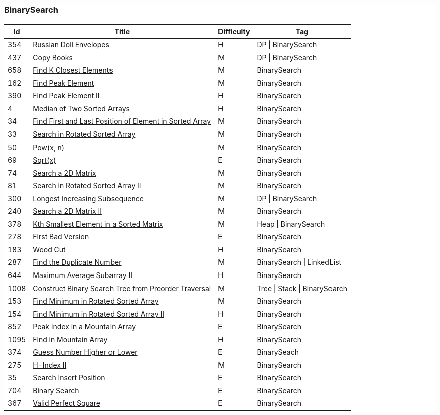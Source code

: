 ### BinarySearch

| **Id** | **Title**                                                    | **Difficulty** | **Tag**            |
| ------ | ------------------------------------------------------------ | -------------- | ------------------ |
| 354    | [Russian Doll Envelopes](https://leetcode.com/problems/russian-doll-envelopes) | H              | DP \| BinarySearch |
| 437    | [Copy Books](https://www.lintcode.com/problem/copy-books/description) | M              | DP \| BinarySearch |
| 658    | [Find K Closest Elements](https://leetcode.com/problems/find-k-closest-elements) | M              | BinarySearch       |
| 162    | [Find Peak Element](https://leetcode.com/problems/find-peak-element) | M              | BinarySearch       |
| 390    | [Find Peak Element II](https://www.lintcode.com/problem/find-peak-element-ii/) | H              | BinarySearch       |
| 4      | [Median of Two Sorted Arrays](https://leetcode.com/problems/median-of-two-sorted-arrays) | H              | BinarySearch       |
| 34     | [Find First and Last Position of Element in Sorted Array](https://leetcode.com/problems/find-first-and-last-position-of-element-in-sorted-array) | M              |     BinarySearch       |
| 33     | [Search in Rotated Sorted Array](https://leetcode.com/problems/search-in-rotated-sorted-array) | M              |    BinarySearch      |
| 50     | [Pow(x, n)](https://leetcode.com/problems/powx-n)            | M              |    BinarySearch     |
| 69 | [Sqrt(x)](https://leetcode.com/problems/sqrtx) | E | BinarySearch |
| 74     | [Search a 2D Matrix](https://leetcode.com/problems/search-a-2d-matrix) | M              |   BinarySearch   |
| 81     | [Search in Rotated Sorted Array II](https://leetcode.com/problems/search-in-rotated-sorted-array-ii) | M              |   BinarySearch    |
| 300    | [Longest Increasing Subsequence](https://leetcode.com/problems/longest-increasing-subsequence) | M              | DP \|  BinarySearch     |
| 240    | [Search a 2D Matrix II](https://leetcode.com/problems/search-a-2d-matrix-ii) | M              |   BinarySearch       |
| 378    | [Kth Smallest Element in a Sorted Matrix](https://leetcode.com/problems/kth-smallest-element-in-a-sorted-matrix) | M     |  Heap \| BinarySearch  |
| 278 | [First Bad Version](https://leetcode.com/problems/first-bad-version) | E | BinarySearch |
| 183 | [Wood Cut](https://www.lintcode.com/problem/wood-cut/description) | H | BinarySearch |
| 287 | [Find the Duplicate Number](https://leetcode.com/problems/find-the-duplicate-number) | M | BinarySearch \| LinkedList |
| 644 | [Maximum Average Subarray II](https://leetcode.com/problems/maximum-average-subarray-ii) | H | BinarySearch |
| 1008 | [Construct Binary Search Tree from Preorder Traversal](https://leetcode.com/problems/construct-binary-search-tree-from-preorder-traversal) | M | Tree \| Stack \| BinarySearch |
| 153 | [Find Minimum in Rotated Sorted Array](https://leetcode.com/problems/find-minimum-in-rotated-sorted-array) | M | BinarySearch |
| 154 | [Find Minimum in Rotated Sorted Array II](https://leetcode.com/problems/find-minimum-in-rotated-sorted-array-ii) | H | BinarySearch |
| 852 | [Peak Index in a Mountain Array](https://leetcode.com/problems/peak-index-in-a-mountain-array) | E | BinarySearch |
| 1095 | [Find in Mountain Array](https://leetcode.com/problems/find-in-mountain-array) | H | BinarySearch |
| 374 | [Guess Number Higher or Lower](https://leetcode.com/problems/guess-number-higher-or-lower) | E | BinarySeach |
| 275 | [H-Index II](https://leetcode.com/problems/h-index-ii/) | M | BinarySearch |
| 35 | [Search Insert Position](https://leetcode.com/problems/search-insert-position/) | E | BinarySearch |
| 704 | [Binary Search](https://leetcode.com/problems/binary-search/) | E | BinarySearch |
| 367 | [Valid Perfect Square](https://leetcode.com/problems/valid-perfect-square/) | E | BinarySearch |
